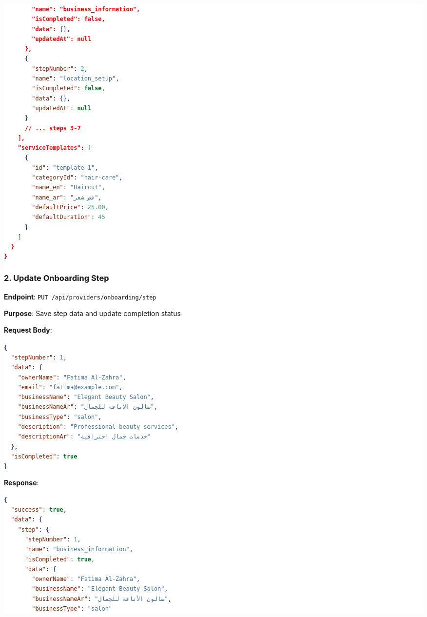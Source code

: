 ```json
        "name": "business_information",
        "isCompleted": false,
        "data": {},
        "updatedAt": null
      },
      {
        "stepNumber": 2,
        "name": "location_setup",
        "isCompleted": false,
        "data": {},
        "updatedAt": null
      }
      // ... steps 3-7
    ],
    "serviceTemplates": [
      {
        "id": "template-1",
        "categoryId": "hair-care",
        "name_en": "Haircut",
        "name_ar": "قص شعر",
        "defaultPrice": 25.00,
        "defaultDuration": 45
      }
    ]
  }
}
```

### 2. Update Onboarding Step

**Endpoint**: `PUT /api/providers/onboarding/step`

**Purpose**: Save step data and update completion status

**Request Body**:
```json
{
  "stepNumber": 1,
  "data": {
    "ownerName": "Fatima Al-Zahra",
    "email": "fatima@example.com",
    "businessName": "Elegant Beauty Salon",
    "businessNameAr": "صالون الأناقة للجمال",
    "businessType": "salon",
    "description": "Professional beauty services",
    "descriptionAr": "خدمات جمال احترافية"
  },
  "isCompleted": true
}
```

**Response**:
```json
{
  "success": true,
  "data": {
    "step": {
      "stepNumber": 1,
      "name": "business_information",
      "isCompleted": true,
      "data": {
        "ownerName": "Fatima Al-Zahra",
        "businessName": "Elegant Beauty Salon",
        "businessNameAr": "صالون الأناقة للجمال",
        "businessType": "salon"
```